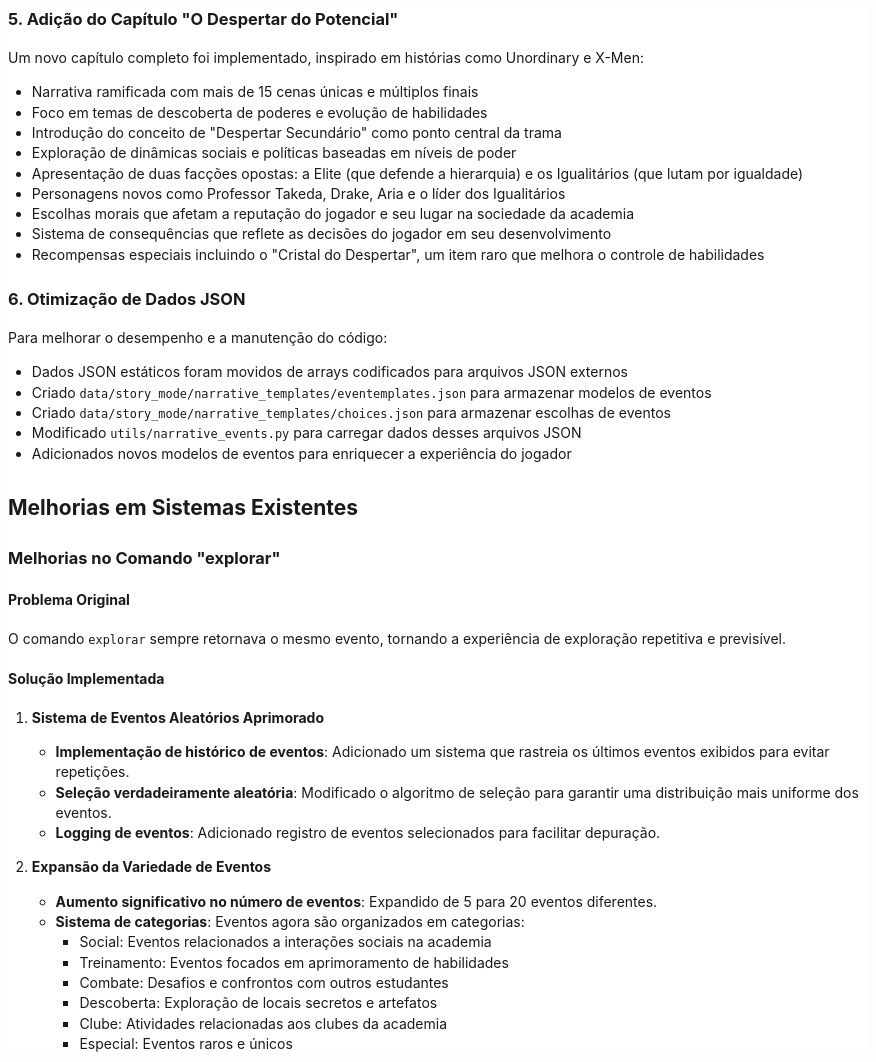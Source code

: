 ### 5. Adição do Capítulo "O Despertar do Potencial"

Um novo capítulo completo foi implementado, inspirado em histórias como Unordinary e X-Men:

- Narrativa ramificada com mais de 15 cenas únicas e múltiplos finais
- Foco em temas de descoberta de poderes e evolução de habilidades
- Introdução do conceito de "Despertar Secundário" como ponto central da trama
- Exploração de dinâmicas sociais e políticas baseadas em níveis de poder
- Apresentação de duas facções opostas: a Elite (que defende a hierarquia) e os Igualitários (que lutam por igualdade)
- Personagens novos como Professor Takeda, Drake, Aria e o líder dos Igualitários
- Escolhas morais que afetam a reputação do jogador e seu lugar na sociedade da academia
- Sistema de consequências que reflete as decisões do jogador em seu desenvolvimento
- Recompensas especiais incluindo o "Cristal do Despertar", um item raro que melhora o controle de habilidades

### 6. Otimização de Dados JSON

Para melhorar o desempenho e a manutenção do código:

- Dados JSON estáticos foram movidos de arrays codificados para arquivos JSON externos
- Criado `data/story_mode/narrative_templates/eventemplates.json` para armazenar modelos de eventos
- Criado `data/story_mode/narrative_templates/choices.json` para armazenar escolhas de eventos
- Modificado `utils/narrative_events.py` para carregar dados desses arquivos JSON
- Adicionados novos modelos de eventos para enriquecer a experiência do jogador

## Melhorias em Sistemas Existentes

### Melhorias no Comando "explorar"

#### Problema Original
O comando `explorar` sempre retornava o mesmo evento, tornando a experiência de exploração repetitiva e previsível.

#### Solução Implementada

1. **Sistema de Eventos Aleatórios Aprimorado**
   - **Implementação de histórico de eventos**: Adicionado um sistema que rastreia os últimos eventos exibidos para evitar repetições.
   - **Seleção verdadeiramente aleatória**: Modificado o algoritmo de seleção para garantir uma distribuição mais uniforme dos eventos.
   - **Logging de eventos**: Adicionado registro de eventos selecionados para facilitar depuração.

2. **Expansão da Variedade de Eventos**
   - **Aumento significativo no número de eventos**: Expandido de 5 para 20 eventos diferentes.
   - **Sistema de categorias**: Eventos agora são organizados em categorias:
     - Social: Eventos relacionados a interações sociais na academia
     - Treinamento: Eventos focados em aprimoramento de habilidades
     - Combate: Desafios e confrontos com outros estudantes
     - Descoberta: Exploração de locais secretos e artefatos
     - Clube: Atividades relacionadas aos clubes da academia
     - Especial: Eventos raros e únicos
